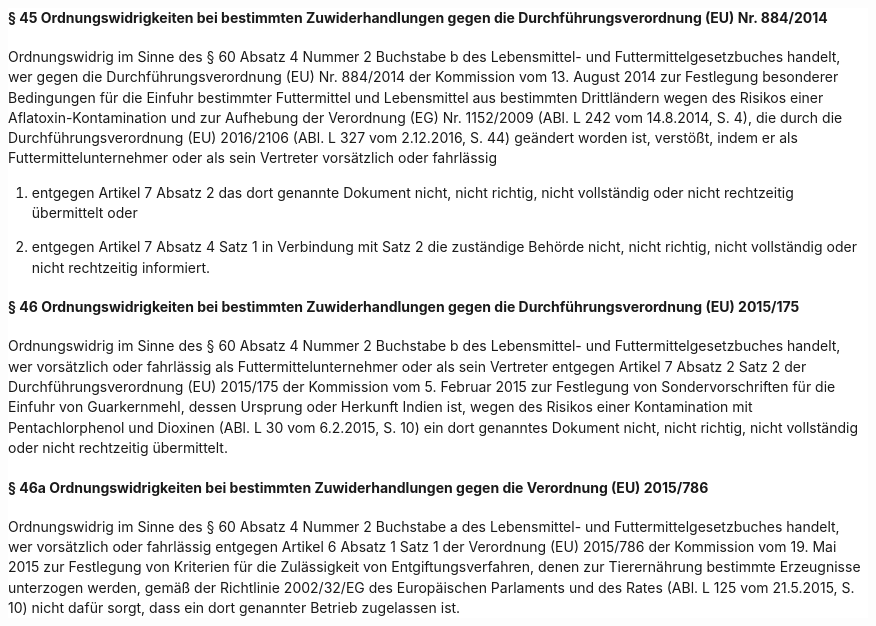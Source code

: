 
#### § 45 Ordnungswidrigkeiten bei bestimmten Zuwiderhandlungen gegen die Durchführungsverordnung (EU) Nr. 884/2014

Ordnungswidrig im Sinne des § 60 Absatz 4 Nummer 2 Buchstabe b des
Lebensmittel- und Futtermittelgesetzbuches handelt, wer gegen die
Durchführungsverordnung (EU) Nr. 884/2014 der Kommission vom 13.
August 2014 zur Festlegung besonderer Bedingungen für die Einfuhr
bestimmter Futtermittel und Lebensmittel aus bestimmten Drittländern
wegen des Risikos einer Aflatoxin-Kontamination und zur Aufhebung der
Verordnung (EG) Nr. 1152/2009 (ABl. L 242 vom 14.8.2014, S. 4), die
durch die Durchführungsverordnung (EU) 2016/2106 (ABl. L 327 vom
2\.12.2016, S. 44) geändert worden ist, verstößt, indem er als
Futtermittelunternehmer oder als sein Vertreter vorsätzlich oder
fahrlässig

1.  entgegen Artikel 7 Absatz 2 das dort genannte Dokument nicht, nicht
    richtig, nicht vollständig oder nicht rechtzeitig übermittelt oder


2.  entgegen Artikel 7 Absatz 4 Satz 1 in Verbindung mit Satz 2 die
    zuständige Behörde nicht, nicht richtig, nicht vollständig oder nicht
    rechtzeitig informiert.





#### § 46 Ordnungswidrigkeiten bei bestimmten Zuwiderhandlungen gegen die Durchführungsverordnung (EU) 2015/175

Ordnungswidrig im Sinne des § 60 Absatz 4 Nummer 2 Buchstabe b des
Lebensmittel- und Futtermittelgesetzbuches handelt, wer vorsätzlich
oder fahrlässig als Futtermittelunternehmer oder als sein Vertreter
entgegen Artikel 7 Absatz 2 Satz 2 der Durchführungsverordnung (EU)
2015/175 der Kommission vom 5. Februar 2015 zur Festlegung von
Sondervorschriften für die Einfuhr von Guarkernmehl, dessen Ursprung
oder Herkunft Indien ist, wegen des Risikos einer Kontamination mit
Pentachlorphenol und Dioxinen (ABl. L 30 vom 6.2.2015, S. 10) ein dort
genanntes Dokument nicht, nicht richtig, nicht vollständig oder nicht
rechtzeitig übermittelt.


#### § 46a Ordnungswidrigkeiten bei bestimmten Zuwiderhandlungen gegen die Verordnung (EU) 2015/786

Ordnungswidrig im Sinne des § 60 Absatz 4 Nummer 2 Buchstabe a des
Lebensmittel- und Futtermittelgesetzbuches handelt, wer vorsätzlich
oder fahrlässig entgegen Artikel 6 Absatz 1 Satz 1 der Verordnung (EU)
2015/786 der Kommission vom 19. Mai 2015 zur Festlegung von Kriterien
für die Zulässigkeit von Entgiftungsverfahren, denen zur Tierernährung
bestimmte Erzeugnisse unterzogen werden, gemäß der Richtlinie
2002/32/EG des Europäischen Parlaments und des Rates (ABl. L 125 vom
21\.5.2015, S. 10) nicht dafür sorgt, dass ein dort genannter Betrieb
zugelassen ist.

